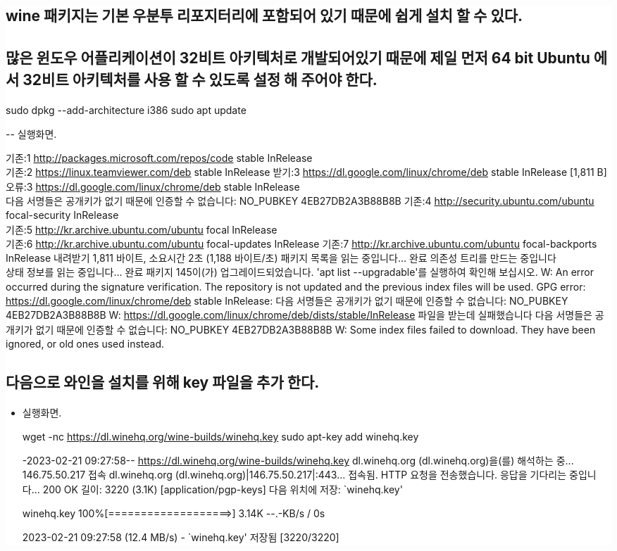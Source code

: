 ## wine 패키지는 기본 우분투 리포지터리에 포함되어 있기 때문에 쉽게 설치 할 수 있다.

## 많은 윈도우 어플리케이션이 32비트 아키텍처로 개발되어있기 때문에 제일 먼저 64 bit Ubuntu 에서 32비트 아키텍처를 사용 할 수 있도록 설정 해 주어야 한다.


  sudo dpkg --add-architecture i386
  sudo apt update


-- 실행화면.


  기존:1 http://packages.microsoft.com/repos/code stable InRelease  
  기존:2 https://linux.teamviewer.com/deb stable InRelease
  받기:3 https://dl.google.com/linux/chrome/deb stable InRelease [1,811 B]       
  오류:3 https://dl.google.com/linux/chrome/deb stable InRelease                 
    다음 서명들은 공개키가 없기 때문에 인증할 수 없습니다: NO_PUBKEY 4EB27DB2A3B88B8B
  기존:4 http://security.ubuntu.com/ubuntu focal-security InRelease              
  기존:5 http://kr.archive.ubuntu.com/ubuntu focal InRelease                    
  기존:6 http://kr.archive.ubuntu.com/ubuntu focal-updates InRelease
  기존:7 http://kr.archive.ubuntu.com/ubuntu focal-backports InRelease
  내려받기 1,811 바이트, 소요시간 2초 (1,188 바이트/초)
  패키지 목록을 읽는 중입니다... 완료
  의존성 트리를 만드는 중입니다       
  상태 정보를 읽는 중입니다... 완료
  패키지 145이(가) 업그레이드되었습니다. 'apt list --upgradable'를 실행하여 확인해 보십시오.
  W: An error occurred during the signature verification. The repository is not updated and the previous index files will be used. GPG error: https://dl.google.com/linux/chrome/deb stable InRelease: 다음 서명들은 공개키가 없기 때문에 인증할 수 없습니다: NO_PUBKEY 4EB27DB2A3B88B8B
  W: https://dl.google.com/linux/chrome/deb/dists/stable/InRelease 파일을 받는데 실패했습니다  다음 서명들은 공개키가 없기 때문에 인증할 수 없습니다: NO_PUBKEY 4EB27DB2A3B88B8B
  W: Some index files failed to download. They have been ignored, or old ones used instead.



## 다음으로 와인을 설치를 위해 key 파일을 추가 한다.

- 실행화면.

  wget -nc https://dl.winehq.org/wine-builds/winehq.key
  sudo apt-key add winehq.key

  -2023-02-21 09:27:58--  https://dl.winehq.org/wine-builds/winehq.key
  dl.winehq.org (dl.winehq.org)을(를) 해석하는 중... 146.75.50.217
  접속 dl.winehq.org (dl.winehq.org)|146.75.50.217|:443... 접속됨.
  HTTP 요청을 전송했습니다. 응답을 기다리는 중입니다... 200 OK
  길이: 3220 (3.1K) [application/pgp-keys]
  다음 위치에 저장: `winehq.key'

  winehq.key          100%[===================>]   3.14K  --.-KB/s    / 0s       

  2023-02-21 09:27:58 (12.4 MB/s) - `winehq.key' 저장됨 [3220/3220]

